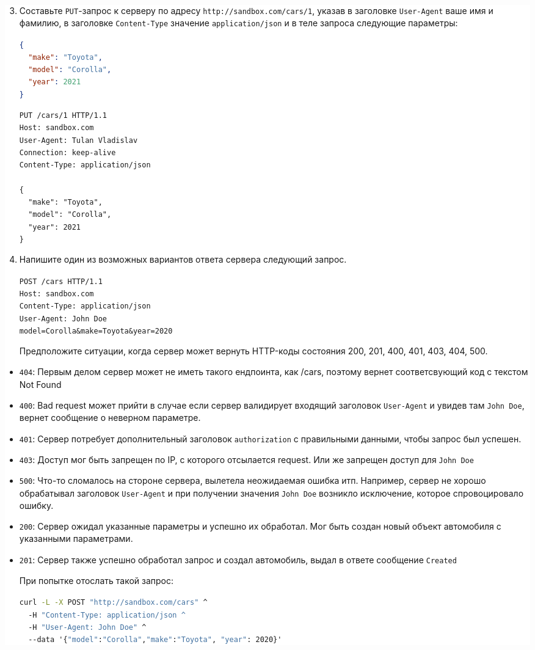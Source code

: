 3. Составьте `PUT`-запрос к серверу по адресу `http://sandbox.com/cars/1`, указав в заголовке `User-Agent` ваше имя и фамилию, в заголовке `Content-Type` значение `application/json` и в теле запроса следующие параметры:
   ```json
   {
     "make": "Toyota",
     "model": "Corolla",
     "year": 2021
   }
   ```
   ```http
   PUT /cars/1 HTTP/1.1
   Host: sandbox.com
   User-Agent: Tulan Vladislav
   Connection: keep-alive
   Content-Type: application/json

   {
     "make": "Toyota",
     "model": "Corolla",
     "year": 2021
   }
   ```

4. Напишите один из возможных вариантов ответа сервера следующий запрос.
   ```http
   POST /cars HTTP/1.1
   Host: sandbox.com
   Content-Type: application/json
   User-Agent: John Doe
   model=Corolla&make=Toyota&year=2020
   ```
   Предположите ситуации, когда сервер может вернуть HTTP-коды состояния 200, 201, 400, 401, 403, 404, 500.

- `404`: Первым делом сервер может не иметь такого ендпоинта, как /cars, поэтому вернет соответсвующий код с текстом Not Found
- `400`: Bad request может прийти в случае если сервер валидирует входящий заголовок `User-Agent` и увидев там `John Doe`, вернет сообщение о неверном параметре.
- `401`: Сервер потребует дополнительный заголовок `authorization` с правильными данными, чтобы запрос был успешен.
- `403`: Доступ мог быть запрещен по IP, с которого отсылается request. Или же запрещен доступ для `John Doe`
- `500`: Что-то сломалось на стороне сервера, вылетела неожидаемая ошибка итп. Например, сервер не хорошо обрабатывал заголовок `User-Agent` и при получении значения `John Doe` возникло исключение, которое спровоцировало ошибку.
- `200`: Сервер ожидал указанные параметры и успешно их обработал. Мог быть создан новый объект автомобиля с указанными параметрами.
- `201`: Сервер также успешно обработал запрос и создал автомобиль, выдал в ответе сообщение `Created`

   При попытке отослать такой запрос:
   ```cmd
   curl -L -X POST "http://sandbox.com/cars" ^
     -H "Content-Type: application/json ^
     -H "User-Agent: John Doe" ^
     --data '{"model":"Corolla","make":"Toyota", "year": 2020}'
   ```
